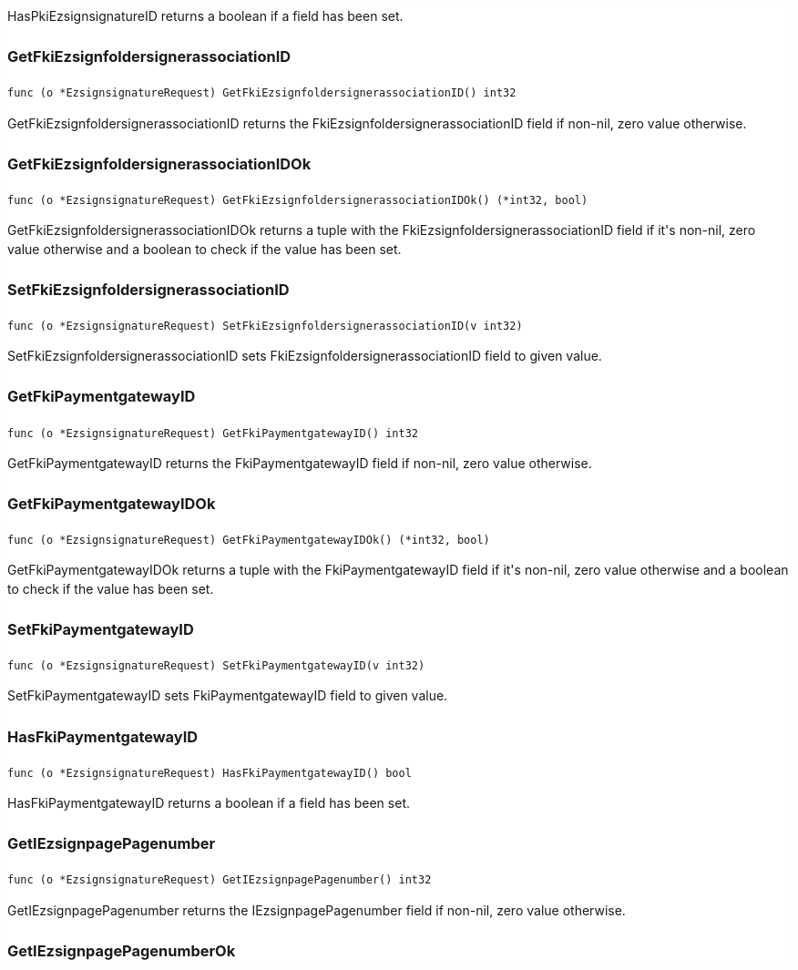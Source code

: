 HasPkiEzsignsignatureID returns a boolean if a field has been set.

### GetFkiEzsignfoldersignerassociationID

`func (o *EzsignsignatureRequest) GetFkiEzsignfoldersignerassociationID() int32`

GetFkiEzsignfoldersignerassociationID returns the FkiEzsignfoldersignerassociationID field if non-nil, zero value otherwise.

### GetFkiEzsignfoldersignerassociationIDOk

`func (o *EzsignsignatureRequest) GetFkiEzsignfoldersignerassociationIDOk() (*int32, bool)`

GetFkiEzsignfoldersignerassociationIDOk returns a tuple with the FkiEzsignfoldersignerassociationID field if it's non-nil, zero value otherwise
and a boolean to check if the value has been set.

### SetFkiEzsignfoldersignerassociationID

`func (o *EzsignsignatureRequest) SetFkiEzsignfoldersignerassociationID(v int32)`

SetFkiEzsignfoldersignerassociationID sets FkiEzsignfoldersignerassociationID field to given value.


### GetFkiPaymentgatewayID

`func (o *EzsignsignatureRequest) GetFkiPaymentgatewayID() int32`

GetFkiPaymentgatewayID returns the FkiPaymentgatewayID field if non-nil, zero value otherwise.

### GetFkiPaymentgatewayIDOk

`func (o *EzsignsignatureRequest) GetFkiPaymentgatewayIDOk() (*int32, bool)`

GetFkiPaymentgatewayIDOk returns a tuple with the FkiPaymentgatewayID field if it's non-nil, zero value otherwise
and a boolean to check if the value has been set.

### SetFkiPaymentgatewayID

`func (o *EzsignsignatureRequest) SetFkiPaymentgatewayID(v int32)`

SetFkiPaymentgatewayID sets FkiPaymentgatewayID field to given value.

### HasFkiPaymentgatewayID

`func (o *EzsignsignatureRequest) HasFkiPaymentgatewayID() bool`

HasFkiPaymentgatewayID returns a boolean if a field has been set.

### GetIEzsignpagePagenumber

`func (o *EzsignsignatureRequest) GetIEzsignpagePagenumber() int32`

GetIEzsignpagePagenumber returns the IEzsignpagePagenumber field if non-nil, zero value otherwise.

### GetIEzsignpagePagenumberOk
